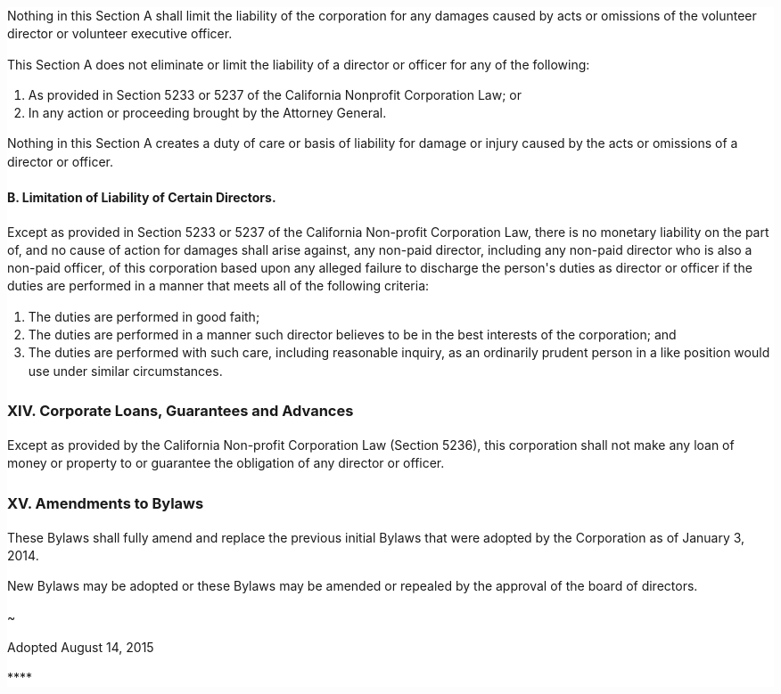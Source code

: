 Nothing in this Section A shall limit the liability of the corporation for any damages caused by acts or omissions of the volunteer director or volunteer executive officer.

This Section A does not eliminate or limit the liability of a director or officer for any of the following:

1. As provided in Section 5233 or 5237 of the California Nonprofit Corporation Law; or
2. In any action or proceeding brought by the Attorney General.

Nothing in this Section A creates a duty of care or basis of liability for damage or injury caused by the acts or omissions of a director or officer.

#### B. Limitation of Liability of Certain Directors.

Except as provided in Section 5233 or 5237 of the California Non-profit Corporation Law, there is no monetary liability on the part of, and no cause of action for damages shall arise against, any non-paid director, including any non-paid director who is also a non-paid officer, of this corporation based upon any alleged failure to discharge the person's duties as director or officer if the duties are performed in a manner that meets all of the following criteria:

1. The duties are performed in good faith;
2. The duties are performed in a manner such director believes to be in the best interests of the corporation; and
3. The duties are performed with such care, including reasonable inquiry, as an ordinarily prudent person in a like position would use under similar circumstances.

### XIV. Corporate Loans, Guarantees and Advances

Except as provided by the California Non-profit Corporation Law \(Section 5236\), this corporation shall not make any loan of money or property to or guarantee the obligation of any director or officer.

### XV. Amendments to Bylaws

These Bylaws shall fully amend and replace the previous initial Bylaws that were adopted by the Corporation as of January 3, 2014.

New Bylaws may be adopted or these Bylaws may be amended or repealed by the approval of the board of directors.

~

Adopted August 14, 2015

\*\*\*\*

